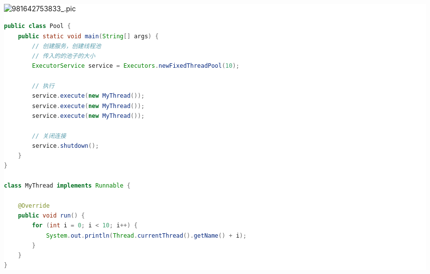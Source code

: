 ![981642753833_.pic](https://s2.loli.net/2022/02/02/TC7zoFkJrvxiZ2P.jpg)

```java
public class Pool {
    public static void main(String[] args) {
        // 创建服务，创建线程池
        // 传入的的池子的大小
        ExecutorService service = Executors.newFixedThreadPool(10);

        // 执行
        service.execute(new MyThread());
        service.execute(new MyThread());
        service.execute(new MyThread());

        // 关闭连接
        service.shutdown();
    }
}

class MyThread implements Runnable {

    @Override
    public void run() {
        for (int i = 0; i < 10; i++) {
            System.out.println(Thread.currentThread().getName() + i);
        }
    }
}
```

